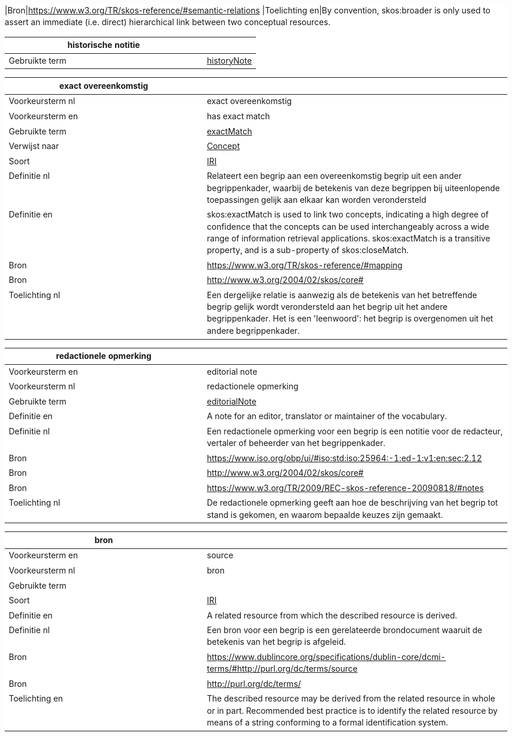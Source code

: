 |Bron|https://www.w3.org/TR/skos-reference/#semantic-relations
|Toelichting en|By convention, skos:broader is only used to assert an immediate (i.e. direct) hierarchical link between two conceptual resources.

|historische notitie<div style="width:325px"></div>||
|----------|------
|Gebruikte term|[historyNote](http://www.w3.org/2004/02/skos/core#historyNote)

|exact overeenkomstig<div style="width:325px"></div>||
|----------|------
|Voorkeursterm nl|exact overeenkomstig
|Voorkeursterm en|has exact match
|Gebruikte term|[exactMatch](http://www.w3.org/2004/02/skos/core#exactMatch)
|Verwijst naar|[Concept](http://www.w3.org/2004/02/skos/core#Concept)
|Soort|[IRI](http://www.w3.org/ns/shacl#IRI)
|Definitie nl|Relateert een begrip aan een overeenkomstig begrip uit een ander begrippenkader, waarbij de betekenis van deze begrippen bij uiteenlopende toepassingen gelijk aan elkaar kan worden verondersteld
|Definitie en|skos:exactMatch is used to link two concepts, indicating a high degree of confidence that the concepts can be used interchangeably across a wide range of information retrieval applications. skos:exactMatch is a transitive property, and is a sub-property of skos:closeMatch.
|Bron|https://www.w3.org/TR/skos-reference/#mapping
|Bron|http://www.w3.org/2004/02/skos/core#
|Toelichting nl|Een dergelijke relatie is aanwezig als de betekenis van het betreffende begrip gelijk wordt verondersteld aan het begrip uit het andere begrippenkader. Het is een 'leenwoord': het begrip is overgenomen uit het andere begrippenkader.

|redactionele opmerking<div style="width:325px"></div>||
|----------|------
|Voorkeursterm en|editorial note
|Voorkeursterm nl|redactionele opmerking
|Gebruikte term|[editorialNote](http://www.w3.org/2004/02/skos/core#editorialNote)
|Definitie en|A note for an editor, translator or maintainer of the vocabulary.
|Definitie nl|Een redactionele opmerking voor een begrip is een notitie voor de redacteur, vertaler of beheerder van het begrippenkader.
|Bron|https://www.iso.org/obp/ui/#iso:std:iso:25964:-1:ed-1:v1:en:sec:2.12
|Bron|http://www.w3.org/2004/02/skos/core#
|Bron|https://www.w3.org/TR/2009/REC-skos-reference-20090818/#notes
|Toelichting nl|De redactionele opmerking geeft aan hoe de beschrijving van het begrip tot stand is gekomen, en waarom bepaalde keuzes zijn gemaakt.

|bron<div style="width:325px"></div>||
|----------|------
|Voorkeursterm en|source
|Voorkeursterm nl|bron
|Gebruikte term|[](http://purl.org/dc/terms/source)
|Soort|[IRI](http://www.w3.org/ns/shacl#IRI)
|Definitie en|A related resource from which the described resource is derived.
|Definitie nl|Een bron voor een begrip is een gerelateerde brondocument waaruit de betekenis van het begrip is afgeleid.
|Bron|https://www.dublincore.org/specifications/dublin-core/dcmi-terms/#http://purl.org/dc/terms/source
|Bron|http://purl.org/dc/terms/
|Toelichting en|The described resource may be derived from the related resource in whole or in part. Recommended best practice is to identify the related resource by means of a string conforming to a formal identification system.